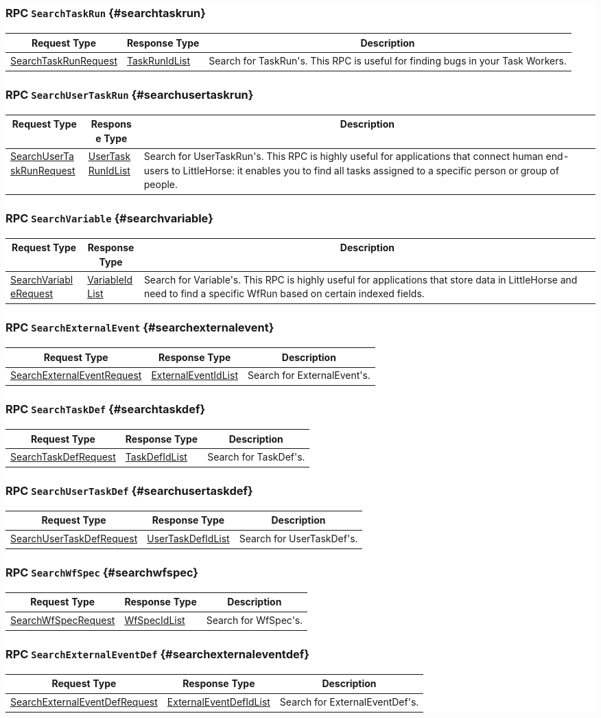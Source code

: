 ### RPC `SearchTaskRun` {#searchtaskrun}

| Request Type | Response Type | Description |
| ------------ | ------------- | ------------|
| [SearchTaskRunRequest](#searchtaskrunrequest) | [TaskRunIdList](#taskrunidlist) | Search for TaskRun's. This RPC is useful for finding bugs in your Task Workers. |

### RPC `SearchUserTaskRun` {#searchusertaskrun}

| Request Type | Response Type | Description |
| ------------ | ------------- | ------------|
| [SearchUserTaskRunRequest](#searchusertaskrunrequest) | [UserTaskRunIdList](#usertaskrunidlist) | Search for UserTaskRun's. This RPC is highly useful for applications that connect human end-users to LittleHorse: it enables you to find all tasks assigned to a specific person or group of people. |

### RPC `SearchVariable` {#searchvariable}

| Request Type | Response Type | Description |
| ------------ | ------------- | ------------|
| [SearchVariableRequest](#searchvariablerequest) | [VariableIdList](#variableidlist) | Search for Variable's. This RPC is highly useful for applications that store data in LittleHorse and need to find a specific WfRun based on certain indexed fields. |

### RPC `SearchExternalEvent` {#searchexternalevent}

| Request Type | Response Type | Description |
| ------------ | ------------- | ------------|
| [SearchExternalEventRequest](#searchexternaleventrequest) | [ExternalEventIdList](#externaleventidlist) | Search for ExternalEvent's. |

### RPC `SearchTaskDef` {#searchtaskdef}

| Request Type | Response Type | Description |
| ------------ | ------------- | ------------|
| [SearchTaskDefRequest](#searchtaskdefrequest) | [TaskDefIdList](#taskdefidlist) | Search for TaskDef's. |

### RPC `SearchUserTaskDef` {#searchusertaskdef}

| Request Type | Response Type | Description |
| ------------ | ------------- | ------------|
| [SearchUserTaskDefRequest](#searchusertaskdefrequest) | [UserTaskDefIdList](#usertaskdefidlist) | Search for UserTaskDef's. |

### RPC `SearchWfSpec` {#searchwfspec}

| Request Type | Response Type | Description |
| ------------ | ------------- | ------------|
| [SearchWfSpecRequest](#searchwfspecrequest) | [WfSpecIdList](#wfspecidlist) | Search for WfSpec's. |

### RPC `SearchExternalEventDef` {#searchexternaleventdef}

| Request Type | Response Type | Description |
| ------------ | ------------- | ------------|
| [SearchExternalEventDefRequest](#searchexternaleventdefrequest) | [ExternalEventDefIdList](#externaleventdefidlist) | Search for ExternalEventDef's. |
